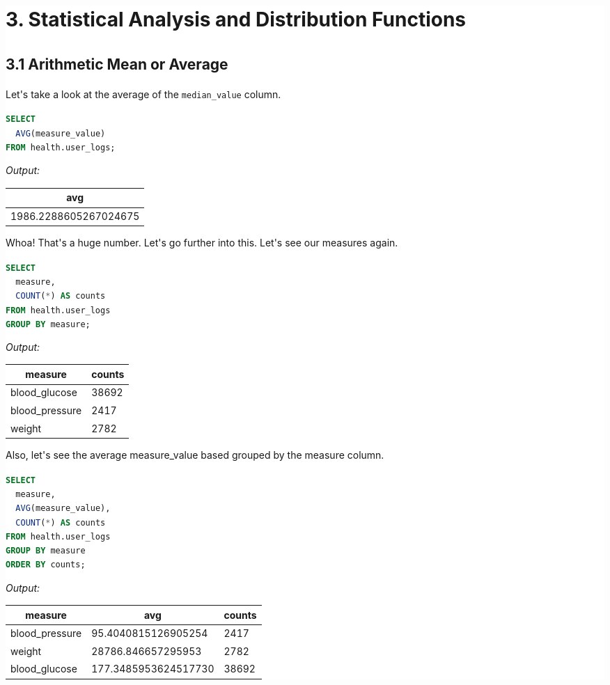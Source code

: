 # 3. Statistical Analysis and Distribution Functions

## 3.1 Arithmetic Mean or Average
Let's take a look at the average of the ```median_value``` column.
```sql
SELECT
  AVG(measure_value)
FROM health.user_logs;
```

*Output:*

| avg                   |
|-----------------------|
| 1986.2288605267024675 |


Whoa! That's a huge number. Let's go further into this. Let's see our measures again.
```sql
SELECT
  measure,
  COUNT(*) AS counts
FROM health.user_logs
GROUP BY measure;
```

*Output:*

| measure        | counts |
|----------------|--------|
| blood_glucose  | 38692  |
| blood_pressure | 2417   |
| weight         | 2782   |

Also, let's see the average measure_value based grouped by the measure column.
```sql
SELECT
  measure,
  AVG(measure_value),
  COUNT(*) AS counts
FROM health.user_logs
GROUP BY measure
ORDER BY counts;
```

*Output:*

| measure        | avg                  | counts |
|----------------|----------------------|--------|
| blood_pressure | 95.4040815126905254  | 2417   |
| weight         | 28786.846657295953   | 2782   |
| blood_glucose  | 177.3485953624517730 | 38692  |
